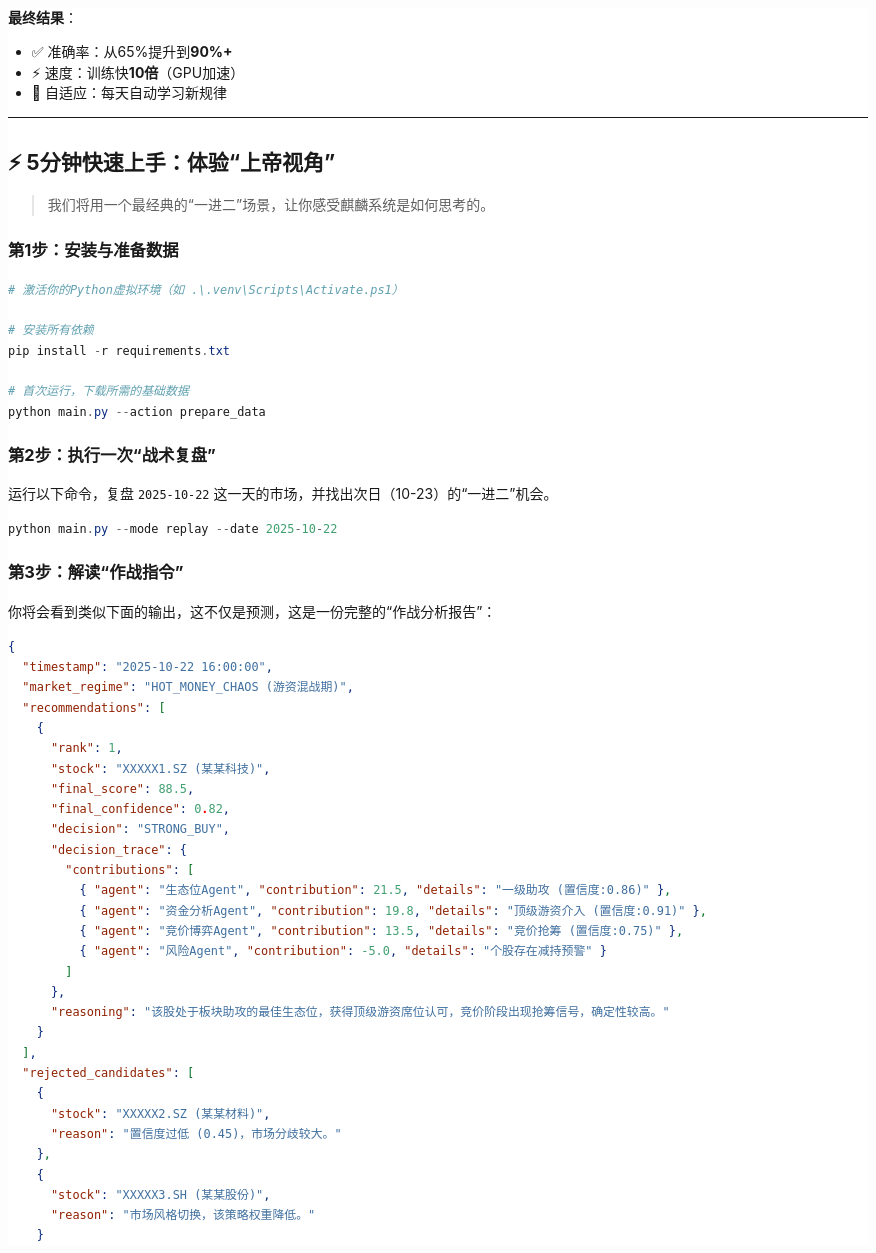**最终结果**：
- ✅ 准确率：从65%提升到**90%+**
- ⚡ 速度：训练快**10倍**（GPU加速）
- 🔄 自适应：每天自动学习新规律

---

## ⚡ 5分钟快速上手：体验“上帝视角”

> 我们将用一个最经典的“一进二”场景，让你感受麒麟系统是如何思考的。

### 第1步：安装与准备数据

```powershell
# 激活你的Python虚拟环境（如 .\.venv\Scripts\Activate.ps1）

# 安装所有依赖
pip install -r requirements.txt

# 首次运行，下载所需的基础数据
python main.py --action prepare_data
```

### 第2步：执行一次“战术复盘”

运行以下命令，复盘 `2025-10-22` 这一天的市场，并找出次日（10-23）的“一进二”机会。

```powershell
python main.py --mode replay --date 2025-10-22
```

### 第3步：解读“作战指令”

你将会看到类似下面的输出，这不仅是预测，这是一份完整的“作战分析报告”：

```json
{
  "timestamp": "2025-10-22 16:00:00",
  "market_regime": "HOT_MONEY_CHAOS (游资混战期)",
  "recommendations": [
    {
      "rank": 1,
      "stock": "XXXXX1.SZ (某某科技)",
      "final_score": 88.5,
      "final_confidence": 0.82,
      "decision": "STRONG_BUY",
      "decision_trace": {
        "contributions": [
          { "agent": "生态位Agent", "contribution": 21.5, "details": "一级助攻 (置信度:0.86)" },
          { "agent": "资金分析Agent", "contribution": 19.8, "details": "顶级游资介入 (置信度:0.91)" },
          { "agent": "竞价博弈Agent", "contribution": 13.5, "details": "竞价抢筹 (置信度:0.75)" },
          { "agent": "风险Agent", "contribution": -5.0, "details": "个股存在减持预警" }
        ]
      },
      "reasoning": "该股处于板块助攻的最佳生态位，获得顶级游资席位认可，竞价阶段出现抢筹信号，确定性较高。"
    }
  ],
  "rejected_candidates": [
    {
      "stock": "XXXXX2.SZ (某某材料)",
      "reason": "置信度过低 (0.45)，市场分歧较大。"
    },
    {
      "stock": "XXXXX3.SH (某某股份)",
      "reason": "市场风格切换，该策略权重降低。"
    }
```